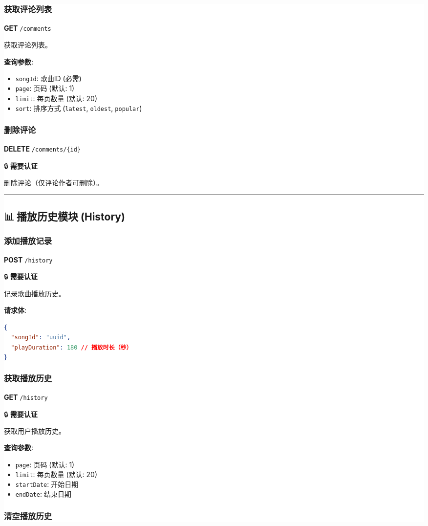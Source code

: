 ### 获取评论列表

**GET** `/comments`

获取评论列表。

**查询参数**:
- `songId`: 歌曲ID (必需)
- `page`: 页码 (默认: 1)
- `limit`: 每页数量 (默认: 20)
- `sort`: 排序方式 (`latest`, `oldest`, `popular`)

### 删除评论

**DELETE** `/comments/{id}`

🔒 **需要认证**

删除评论（仅评论作者可删除）。

---

## 📊 播放历史模块 (History)

### 添加播放记录

**POST** `/history`

🔒 **需要认证**

记录歌曲播放历史。

**请求体**:
```json
{
  "songId": "uuid",
  "playDuration": 180 // 播放时长（秒）
}
```

### 获取播放历史

**GET** `/history`

🔒 **需要认证**

获取用户播放历史。

**查询参数**:
- `page`: 页码 (默认: 1)
- `limit`: 每页数量 (默认: 20)
- `startDate`: 开始日期
- `endDate`: 结束日期

### 清空播放历史
